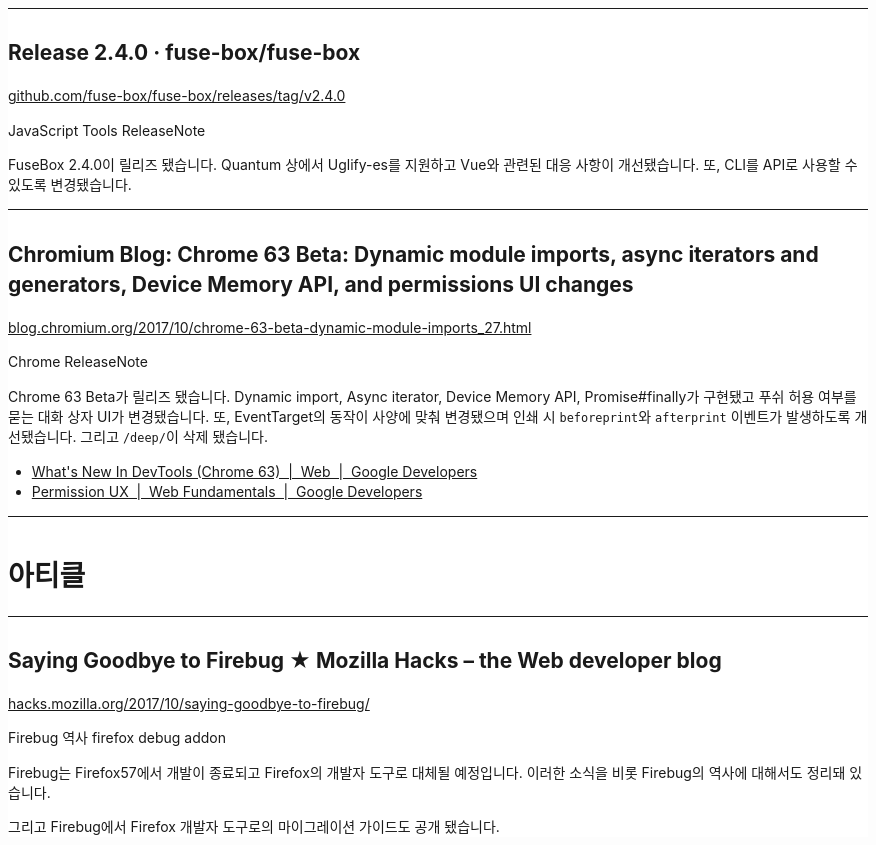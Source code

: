 ----

## Release 2.4.0 · fuse-box/fuse-box
[github.com/fuse-box/fuse-box/releases/tag/v2.4.0](https://github.com/fuse-box/fuse-box/releases/tag/v2.4.0 "Release 2.4.0 · fuse-box/fuse-box")
<p class="jser-tags jser-tag-icon"><span class="jser-tag">JavaScript</span> <span class="jser-tag">Tools</span> <span class="jser-tag">ReleaseNote</span></p>

FuseBox 2.4.0이 릴리즈 됐습니다.
Quantum 상에서 Uglify-es를 지원하고 Vue와 관련된 대응 사항이 개선됐습니다. 또, CLI를 API로 사용할 수 있도록 변경됐습니다.

----

## Chromium Blog: Chrome 63 Beta: Dynamic module imports, async iterators and generators, Device Memory API, and permissions UI changes
[blog.chromium.org/2017/10/chrome-63-beta-dynamic-module-imports\_27.html](https://blog.chromium.org/2017/10/chrome-63-beta-dynamic-module-imports_27.html "Chromium Blog: Chrome 63 Beta: Dynamic module imports, async iterators and generators, Device Memory API, and permissions UI changes")
<p class="jser-tags jser-tag-icon"><span class="jser-tag">Chrome</span> <span class="jser-tag">ReleaseNote</span></p>

Chrome 63 Beta가 릴리즈 됐습니다.
Dynamic import, Async iterator, Device Memory API, Promise#finally가 구현됐고 푸쉬 허용 여부를 묻는 대화 상자 UI가 변경됐습니다.
또, EventTarget의 동작이 사양에 맞춰 변경됐으며 인쇄 시 `beforeprint`와 `afterprint` 이벤트가 발생하도록 개선됐습니다. 그리고 `/deep/`이 삭제 됐습니다.

- [What&#39;s New In DevTools (Chrome 63)  |  Web  |  Google Developers](https://developers.google.com/web/updates/2017/10/devtools-release-notes "What&amp;#39;s New In DevTools (Chrome 63)  |  Web  |  Google Developers")
- [Permission UX  |  Web Fundamentals  |  Google Developers](https://developers.google.com/web/fundamentals/push-notifications/permission-ux "Permission UX  |  Web Fundamentals  |  Google Developers")

----
<h1 class="site-genre">아티클</h1>

----

## Saying Goodbye to Firebug ★ Mozilla Hacks – the Web developer blog
[hacks.mozilla.org/2017/10/saying-goodbye-to-firebug/](https://hacks.mozilla.org/2017/10/saying-goodbye-to-firebug/ "Saying Goodbye to Firebug ★ Mozilla Hacks – the Web developer blog")
<p class="jser-tags jser-tag-icon"><span class="jser-tag">Firebug</span> <span class="jser-tag">역사</span> <span class="jser-tag">firefox</span> <span class="jser-tag">debug</span> <span class="jser-tag">addon</span></p>

Firebug는 Firefox57에서 개발이 종료되고 Firefox의 개발자 도구로 대체될 예정입니다. 이러한 소식을 비롯 Firebug의 역사에 대해서도 정리돼 있습니다. 

그리고 Firebug에서 Firefox 개발자 도구로의 마이그레이션 가이드도 공개 됐습니다.
